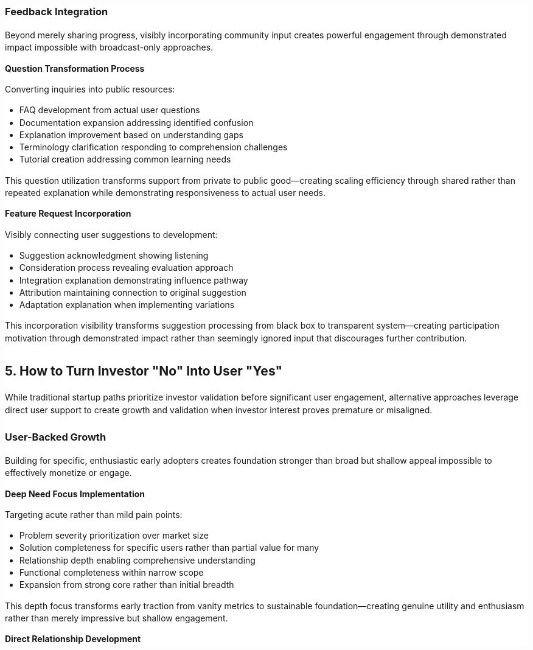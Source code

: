 ### Feedback Integration

Beyond merely sharing progress, visibly incorporating community input creates powerful engagement through demonstrated impact impossible with broadcast-only approaches.

**Question Transformation Process**

Converting inquiries into public resources:
- FAQ development from actual user questions
- Documentation expansion addressing identified confusion
- Explanation improvement based on understanding gaps
- Terminology clarification responding to comprehension challenges
- Tutorial creation addressing common learning needs

This question utilization transforms support from private to public good—creating scaling efficiency through shared rather than repeated explanation while demonstrating responsiveness to actual user needs.

**Feature Request Incorporation**

Visibly connecting user suggestions to development:
- Suggestion acknowledgment showing listening
- Consideration process revealing evaluation approach
- Integration explanation demonstrating influence pathway
- Attribution maintaining connection to original suggestion
- Adaptation explanation when implementing variations

This incorporation visibility transforms suggestion processing from black box to transparent system—creating participation motivation through demonstrated impact rather than seemingly ignored input that discourages further contribution.

## 5. How to Turn Investor "No" Into User "Yes"

While traditional startup paths prioritize investor validation before significant user engagement, alternative approaches leverage direct user support to create growth and validation when investor interest proves premature or misaligned.

### User-Backed Growth

Building for specific, enthusiastic early adopters creates foundation stronger than broad but shallow appeal impossible to effectively monetize or engage.

**Deep Need Focus Implementation**

Targeting acute rather than mild pain points:
- Problem severity prioritization over market size
- Solution completeness for specific users rather than partial value for many
- Relationship depth enabling comprehensive understanding
- Functional completeness within narrow scope
- Expansion from strong core rather than initial breadth

This depth focus transforms early traction from vanity metrics to sustainable foundation—creating genuine utility and enthusiasm rather than merely impressive but shallow engagement.

**Direct Relationship Development**
